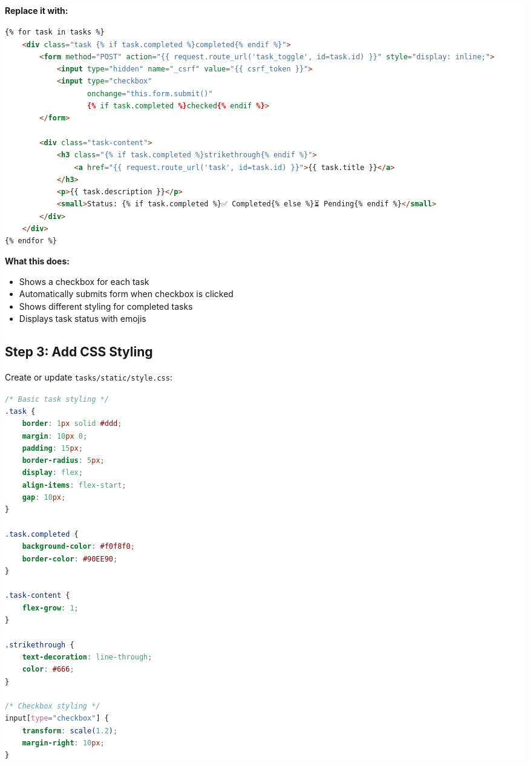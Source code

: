 **Replace it with:**
```html
{% for task in tasks %}
    <div class="task {% if task.completed %}completed{% endif %}">
        <form method="POST" action="{{ request.route_url('task_toggle', id=task.id) }}" style="display: inline;">
            <input type="hidden" name="_csrf" value="{{ csrf_token }}">
            <input type="checkbox" 
                   onchange="this.form.submit()" 
                   {% if task.completed %}checked{% endif %}>
        </form>
        
        <div class="task-content">
            <h3 class="{% if task.completed %}strikethrough{% endif %}">
                <a href="{{ request.route_url('task', id=task.id) }}">{{ task.title }}</a>
            </h3>
            <p>{{ task.description }}</p>
            <small>Status: {% if task.completed %}✅ Completed{% else %}⏳ Pending{% endif %}</small>
        </div>
    </div>
{% endfor %}
```

**What this does:**
- Shows a checkbox for each task
- Automatically submits form when checkbox is clicked
- Shows different styling for completed tasks
- Displays task status with emojis

## Step 3: Add CSS Styling

Create or update `tasks/static/style.css`:

```css
/* Basic task styling */
.task {
    border: 1px solid #ddd;
    margin: 10px 0;
    padding: 15px;
    border-radius: 5px;
    display: flex;
    align-items: flex-start;
    gap: 10px;
}

.task.completed {
    background-color: #f0f8f0;
    border-color: #90EE90;
}

.task-content {
    flex-grow: 1;
}

.strikethrough {
    text-decoration: line-through;
    color: #666;
}

/* Checkbox styling */
input[type="checkbox"] {
    transform: scale(1.2);
    margin-right: 10px;
}

```